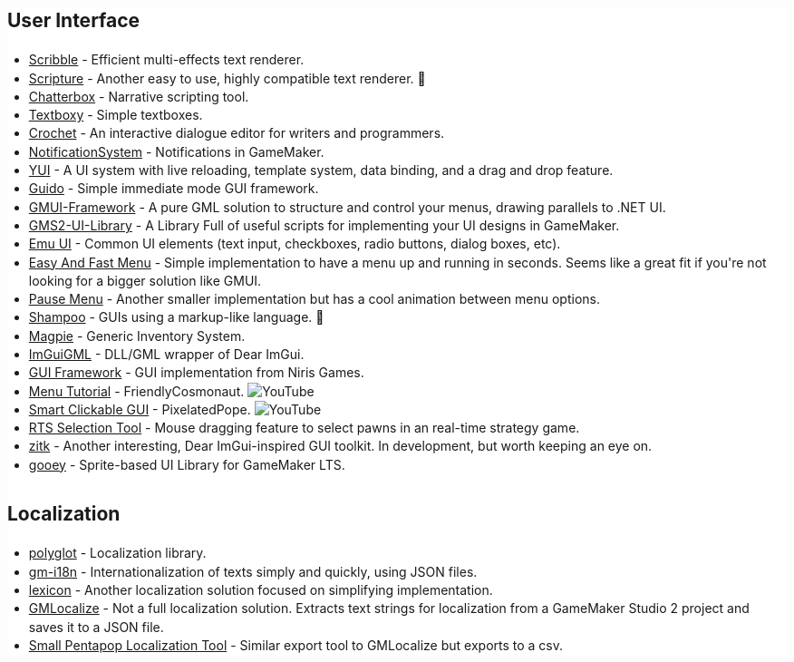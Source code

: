 ## User Interface

- [Scribble](https://github.com/JujuAdams/scribble) - Efficient multi-effects text renderer.
- [Scripture](https://pixelatedpope.itch.io/scripture) - Another easy to use, highly compatible text renderer. 💸
- [Chatterbox](https://github.com/JujuAdams/chatterbox) - Narrative scripting tool.
- [Textboxy](https://github.com/glitchroy/textboxy) - Simple textboxes.
- [Crochet](https://github.com/FaultyFunctions/Crochet) - An interactive dialogue editor for writers and programmers.
- [NotificationSystem](https://github.com/babaganosch/NotificationSystem) - Notifications in GameMaker.
- [YUI](https://github.com/shdwcat/YUI) - A UI system with live reloading, template system, data binding, and a drag and drop feature.
- [Guido](https://github.com/JujuAdams/Guido) - Simple immediate mode GUI framework.
- [GMUI-Framework](https://github.com/AlertStudios/GMUI-Framework) - A pure GML solution to structure and control your menus, drawing parallels to .NET UI.
- [GMS2-UI-Library](https://github.com/nabilatsoulcade/GMS2-UI-Library) - A Library Full of useful scripts for implementing your UI designs in GameMaker.
- [Emu UI](https://github.com/DragoniteSpam/Emu) - Common UI elements (text input, checkboxes, radio buttons, dialog boxes, etc).
- [Easy And Fast Menu](https://pkgames.itch.io/easy-and-fast-menus-for-gms-23) - Simple implementation to have a menu up and running in seconds. Seems like a great fit if you're not looking for a bigger solution like GMUI.
- [Pause Menu](https://jasontomlee.itch.io/pause-menu-gamemaker-1-2) - Another smaller implementation but has a cool animation between menu options.
- [Shampoo](https://zackbanack.itch.io/shampoo) - GUIs using a markup-like language. 💸
- [Magpie](https://dragonite.itch.io/magpie) - Generic Inventory System.
- [ImGuiGML](https://rousr.itch.io/imguigml) - DLL/GML wrapper of Dear ImGui.
- [GUI Framework](https://niris.itch.io/gui-framework) - GUI implementation from Niris Games.
- [Menu Tutorial](https://www.youtube.com/watch?v=1ITZOrI2qkA&list=PLSFMekK0JFgx2vmcCnttxxhrNVTjUB8R1) - FriendlyCosmonaut. ![YouTube](https://github.com/bytecauldron/awesome-gamemaker/raw/main/icons/youtube.png)
- [Smart Clickable GUI](https://www.youtube.com/watch?v=RbBgE3cUShc) - PixelatedPope. ![YouTube](https://github.com/bytecauldron/awesome-gamemaker/raw/main/icons/youtube.png)
- [RTS Selection Tool](https://gentoogames.itch.io/rts-selection-tool) - Mouse dragging feature to select pawns in an real-time strategy game.
- [zitk](https://github.com/TandyRum1024/zitk) - Another interesting, Dear ImGui-inspired GUI toolkit. In development, but worth keeping an eye on.
- [gooey](https://manta-ray.itch.io/gooey) - Sprite-based UI Library for GameMaker LTS.

## Localization

- [polyglot](https://github.com/daikon-games/polyglot) - Localization library.
- [gm-i18n](https://github.com/CreativeHandOficial/gm-i18n) - Internationalization of texts simply and quickly, using JSON files.
- [lexicon](https://github.com/tabularelf/lexicon) - Another localization solution focused on simplifying implementation.
- [GMLocalize](https://github.com/DragoniteSpam/GMLocalize2) - Not a full localization solution. Extracts text strings for localization from a GameMaker Studio 2 project and saves it to a JSON file.
- [Small Pentapop Localization Tool](https://github.com/AntonBergaker/small_pp_localization_tool) - Similar export tool to GMLocalize but exports to a csv.
